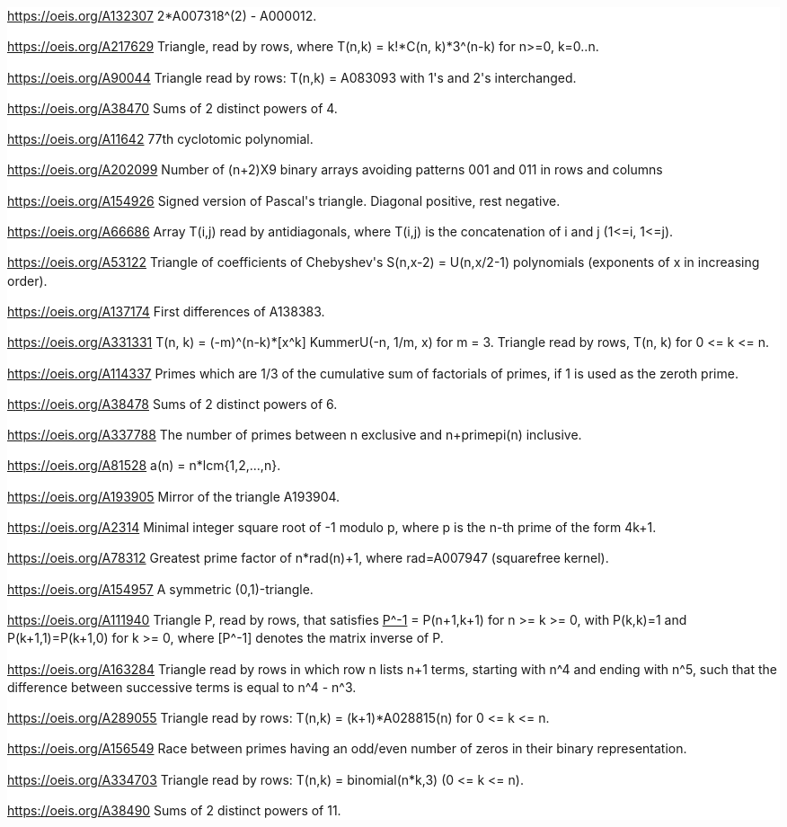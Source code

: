 https://oeis.org/A132307 2\*A007318^(2) - A000012.

https://oeis.org/A217629 Triangle, read by rows, where T(n,k) = k!\*C(n, k)\*3^(n-k) for n>=0, k=0..n.

https://oeis.org/A90044 Triangle read by rows: T(n,k) = A083093 with 1's and 2's interchanged.

https://oeis.org/A38470 Sums of 2 distinct powers of 4.

https://oeis.org/A11642 77th cyclotomic polynomial.

https://oeis.org/A202099 Number of (n+2)X9 binary arrays avoiding patterns 001 and 011 in rows and columns

https://oeis.org/A154926 Signed version of Pascal's triangle. Diagonal positive, rest negative.

https://oeis.org/A66686 Array T(i,j) read by antidiagonals, where T(i,j) is the concatenation of i and j (1<=i, 1<=j).

https://oeis.org/A53122 Triangle of coefficients of Chebyshev's S(n,x-2) = U(n,x/2-1) polynomials (exponents of x in increasing order).

https://oeis.org/A137174 First differences of A138383.

https://oeis.org/A331331 T(n, k) = (-m)^(n-k)\*[x^k] KummerU(-n, 1/m, x) for m = 3. Triangle read by rows, T(n, k) for 0 <= k <= n.

https://oeis.org/A114337 Primes which are 1/3 of the cumulative sum of factorials of primes, if 1 is used as the zeroth prime.

https://oeis.org/A38478 Sums of 2 distinct powers of 6.

https://oeis.org/A337788 The number of primes between n exclusive and n+primepi(n) inclusive.

https://oeis.org/A81528 a(n) = n\*lcm{1,2,...,n}.

https://oeis.org/A193905 Mirror of the triangle A193904.

https://oeis.org/A2314 Minimal integer square root of -1 modulo p, where p is the n-th prime of the form 4k+1.

https://oeis.org/A78312 Greatest prime factor of n\*rad(n)+1, where rad=A007947 (squarefree kernel).

https://oeis.org/A154957 A symmetric (0,1)-triangle.

https://oeis.org/A111940 Triangle P, read by rows, that satisfies [P^-1](n,k) = P(n+1,k+1) for n >= k >= 0, with P(k,k)=1 and P(k+1,1)=P(k+1,0) for k >= 0, where [P^-1] denotes the matrix inverse of P.

https://oeis.org/A163284 Triangle read by rows in which row n lists n+1 terms, starting with n^4 and ending with n^5, such that the difference between successive terms is equal to n^4 - n^3.

https://oeis.org/A289055 Triangle read by rows: T(n,k) = (k+1)\*A028815(n) for 0 <= k <= n.

https://oeis.org/A156549 Race between primes having an odd/even number of zeros in their binary representation.

https://oeis.org/A334703 Triangle read by rows: T(n,k) = binomial(n\*k,3) (0 <= k <= n).

https://oeis.org/A38490 Sums of 2 distinct powers of 11.
